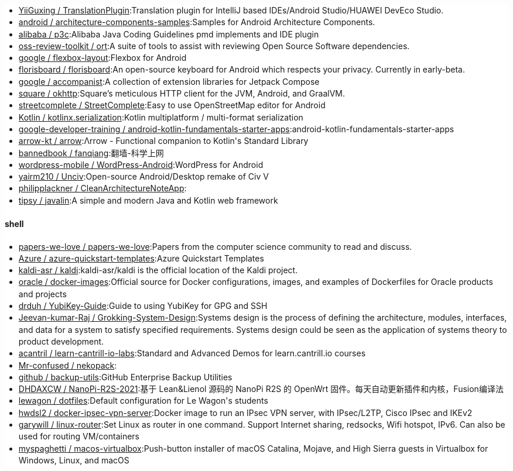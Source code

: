 * [YiiGuxing / TranslationPlugin](https://github.com/YiiGuxing/TranslationPlugin):Translation plugin for IntelliJ based IDEs/Android Studio/HUAWEI DevEco Studio.
* [android / architecture-components-samples](https://github.com/android/architecture-components-samples):Samples for Android Architecture Components.
* [alibaba / p3c](https://github.com/alibaba/p3c):Alibaba Java Coding Guidelines pmd implements and IDE plugin
* [oss-review-toolkit / ort](https://github.com/oss-review-toolkit/ort):A suite of tools to assist with reviewing Open Source Software dependencies.
* [google / flexbox-layout](https://github.com/google/flexbox-layout):Flexbox for Android
* [florisboard / florisboard](https://github.com/florisboard/florisboard):An open-source keyboard for Android which respects your privacy. Currently in early-beta.
* [google / accompanist](https://github.com/google/accompanist):A collection of extension libraries for Jetpack Compose
* [square / okhttp](https://github.com/square/okhttp):Square’s meticulous HTTP client for the JVM, Android, and GraalVM.
* [streetcomplete / StreetComplete](https://github.com/streetcomplete/StreetComplete):Easy to use OpenStreetMap editor for Android
* [Kotlin / kotlinx.serialization](https://github.com/Kotlin/kotlinx.serialization):Kotlin multiplatform / multi-format serialization
* [google-developer-training / android-kotlin-fundamentals-starter-apps](https://github.com/google-developer-training/android-kotlin-fundamentals-starter-apps):android-kotlin-fundamentals-starter-apps
* [arrow-kt / arrow](https://github.com/arrow-kt/arrow):Λrrow - Functional companion to Kotlin's Standard Library
* [bannedbook / fanqiang](https://github.com/bannedbook/fanqiang):翻墙-科学上网
* [wordpress-mobile / WordPress-Android](https://github.com/wordpress-mobile/WordPress-Android):WordPress for Android
* [yairm210 / Unciv](https://github.com/yairm210/Unciv):Open-source Android/Desktop remake of Civ V
* [philipplackner / CleanArchitectureNoteApp](https://github.com/philipplackner/CleanArchitectureNoteApp):
* [tipsy / javalin](https://github.com/tipsy/javalin):A simple and modern Java and Kotlin web framework

#### shell
* [papers-we-love / papers-we-love](https://github.com/papers-we-love/papers-we-love):Papers from the computer science community to read and discuss.
* [Azure / azure-quickstart-templates](https://github.com/Azure/azure-quickstart-templates):Azure Quickstart Templates
* [kaldi-asr / kaldi](https://github.com/kaldi-asr/kaldi):kaldi-asr/kaldi is the official location of the Kaldi project.
* [oracle / docker-images](https://github.com/oracle/docker-images):Official source for Docker configurations, images, and examples of Dockerfiles for Oracle products and projects
* [drduh / YubiKey-Guide](https://github.com/drduh/YubiKey-Guide):Guide to using YubiKey for GPG and SSH
* [Jeevan-kumar-Raj / Grokking-System-Design](https://github.com/Jeevan-kumar-Raj/Grokking-System-Design):Systems design is the process of defining the architecture, modules, interfaces, and data for a system to satisfy specified requirements. Systems design could be seen as the application of systems theory to product development.
* [acantril / learn-cantrill-io-labs](https://github.com/acantril/learn-cantrill-io-labs):Standard and Advanced Demos for learn.cantrill.io courses
* [Mr-confused / nekopack](https://github.com/Mr-confused/nekopack):
* [github / backup-utils](https://github.com/github/backup-utils):GitHub Enterprise Backup Utilities
* [DHDAXCW / NanoPi-R2S-2021](https://github.com/DHDAXCW/NanoPi-R2S-2021):基于 Lean&Lienol 源码的 NanoPi R2S 的 OpenWrt 固件。每天自动更新插件和内核，Fusion编译法
* [lewagon / dotfiles](https://github.com/lewagon/dotfiles):Default configuration for Le Wagon's students
* [hwdsl2 / docker-ipsec-vpn-server](https://github.com/hwdsl2/docker-ipsec-vpn-server):Docker image to run an IPsec VPN server, with IPsec/L2TP, Cisco IPsec and IKEv2
* [garywill / linux-router](https://github.com/garywill/linux-router):Set Linux as router in one command. Support Internet sharing, redsocks, Wifi hotspot, IPv6. Can also be used for routing VM/containers
* [myspaghetti / macos-virtualbox](https://github.com/myspaghetti/macos-virtualbox):Push-button installer of macOS Catalina, Mojave, and High Sierra guests in Virtualbox for Windows, Linux, and macOS